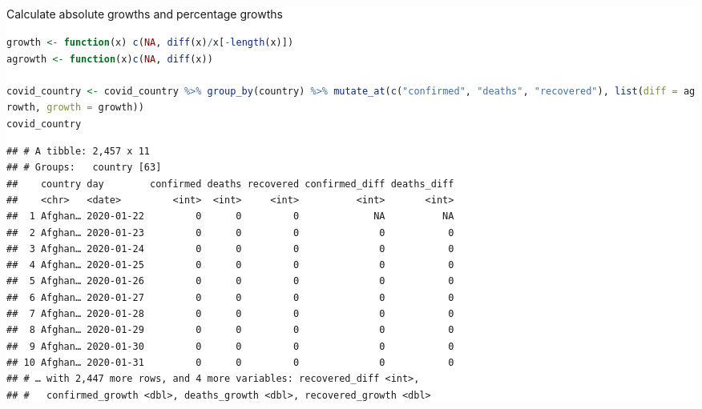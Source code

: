 Calculate absolute growths and percentage growths

``` r
growth <- function(x) c(NA, diff(x)/x[-length(x)])
agrowth <- function(x)c(NA, diff(x))

covid_country <- covid_country %>% group_by(country) %>% mutate_at(c("confirmed", "deaths", "recovered"), list(diff = agrowth, growth = growth))
covid_country
```

    ## # A tibble: 2,457 x 11
    ## # Groups:   country [63]
    ##    country day        confirmed deaths recovered confirmed_diff deaths_diff
    ##    <chr>   <date>         <int>  <int>     <int>          <int>       <int>
    ##  1 Afghan… 2020-01-22         0      0         0             NA          NA
    ##  2 Afghan… 2020-01-23         0      0         0              0           0
    ##  3 Afghan… 2020-01-24         0      0         0              0           0
    ##  4 Afghan… 2020-01-25         0      0         0              0           0
    ##  5 Afghan… 2020-01-26         0      0         0              0           0
    ##  6 Afghan… 2020-01-27         0      0         0              0           0
    ##  7 Afghan… 2020-01-28         0      0         0              0           0
    ##  8 Afghan… 2020-01-29         0      0         0              0           0
    ##  9 Afghan… 2020-01-30         0      0         0              0           0
    ## 10 Afghan… 2020-01-31         0      0         0              0           0
    ## # … with 2,447 more rows, and 4 more variables: recovered_diff <int>,
    ## #   confirmed_growth <dbl>, deaths_growth <dbl>, recovered_growth <dbl>
